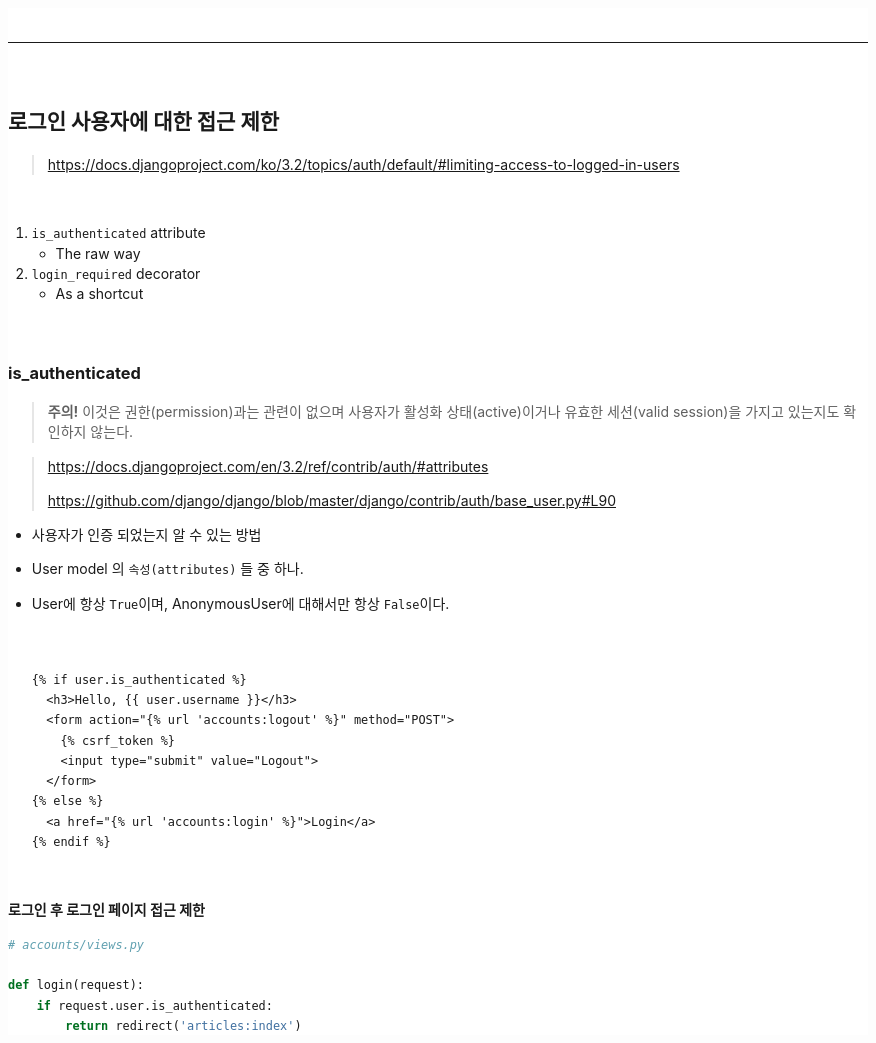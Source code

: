 <br>

---

<br>

## 로그인 사용자에 대한 접근 제한

> https://docs.djangoproject.com/ko/3.2/topics/auth/default/#limiting-access-to-logged-in-users

<br>

1. `is_authenticated` attribute
   - The raw way
2. `login_required` decorator
   - As a shortcut

<br>

### is_authenticated

> **주의!**
> 이것은 권한(permission)과는 관련이 없으며 사용자가 활성화 상태(active)이거나 유효한 세션(valid session)을 가지고 있는지도 확인하지 않는다.

> https://docs.djangoproject.com/en/3.2/ref/contrib/auth/#attributes
>
> https://github.com/django/django/blob/master/django/contrib/auth/base_user.py#L90

- 사용자가 인증 되었는지 알 수 있는 방법

- User model 의 `속성(attributes)` 들 중 하나.

- User에 항상 `True`이며, AnonymousUser에 대해서만 항상 `False`이다.

  ```django
  

  {% if user.is_authenticated %}
    <h3>Hello, {{ user.username }}</h3>
    <form action="{% url 'accounts:logout' %}" method="POST">
      {% csrf_token %}
      <input type="submit" value="Logout">
    </form>
  {% else %}
    <a href="{% url 'accounts:login' %}">Login</a>
  {% endif %}
  ```

<br>

**로그인 후 로그인 페이지 접근 제한**

```python
# accounts/views.py

def login(request):
    if request.user.is_authenticated:
        return redirect('articles:index')
```
